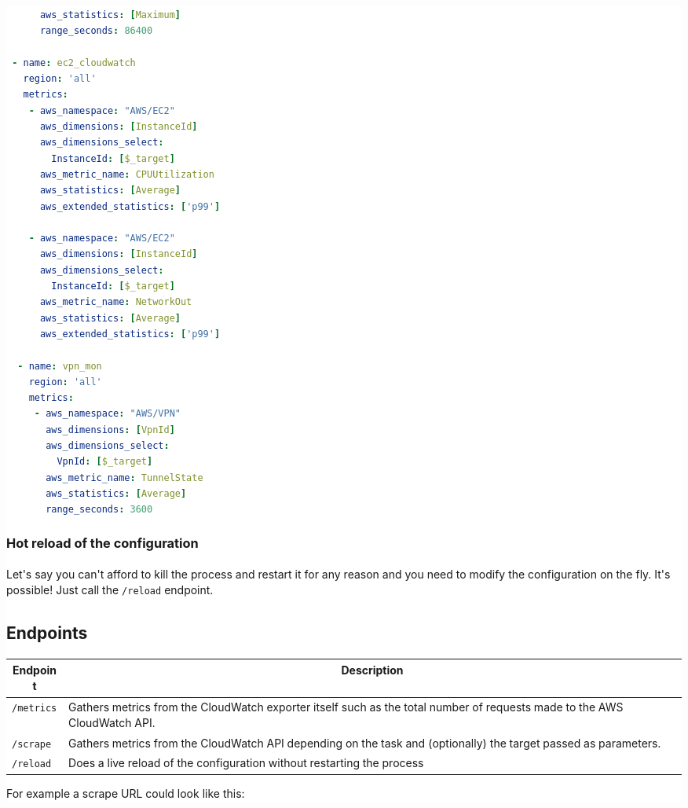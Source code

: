 ```yaml
      aws_statistics: [Maximum]
      range_seconds: 86400

 - name: ec2_cloudwatch
   region: 'all'
   metrics:
    - aws_namespace: "AWS/EC2"
      aws_dimensions: [InstanceId]
      aws_dimensions_select:
        InstanceId: [$_target]
      aws_metric_name: CPUUtilization
      aws_statistics: [Average]
      aws_extended_statistics: ['p99']

    - aws_namespace: "AWS/EC2"
      aws_dimensions: [InstanceId]
      aws_dimensions_select:
        InstanceId: [$_target]
      aws_metric_name: NetworkOut
      aws_statistics: [Average]
      aws_extended_statistics: ['p99']

  - name: vpn_mon
    region: 'all'
    metrics:
     - aws_namespace: "AWS/VPN"
       aws_dimensions: [VpnId]
       aws_dimensions_select:
         VpnId: [$_target]
       aws_metric_name: TunnelState
       aws_statistics: [Average]
       range_seconds: 3600
```

### Hot reload of the configuration

Let's say you can't afford to kill the process and restart it for any reason and you need to modify the configuration on the fly. It's possible! Just call the `/reload` endpoint.

## Endpoints

| Endpoint      | Description                                  |
| ------------- | -------------------------------------------- |
| `/metrics`    | Gathers metrics from the CloudWatch exporter itself such as the total number of requests made to the AWS CloudWatch API.
| `/scrape`     | Gathers metrics from the CloudWatch API depending on the task and (optionally) the target passed as parameters.
| `/reload`     | Does a live reload of the configuration without restarting the process

For example a scrape URL could look like this:
